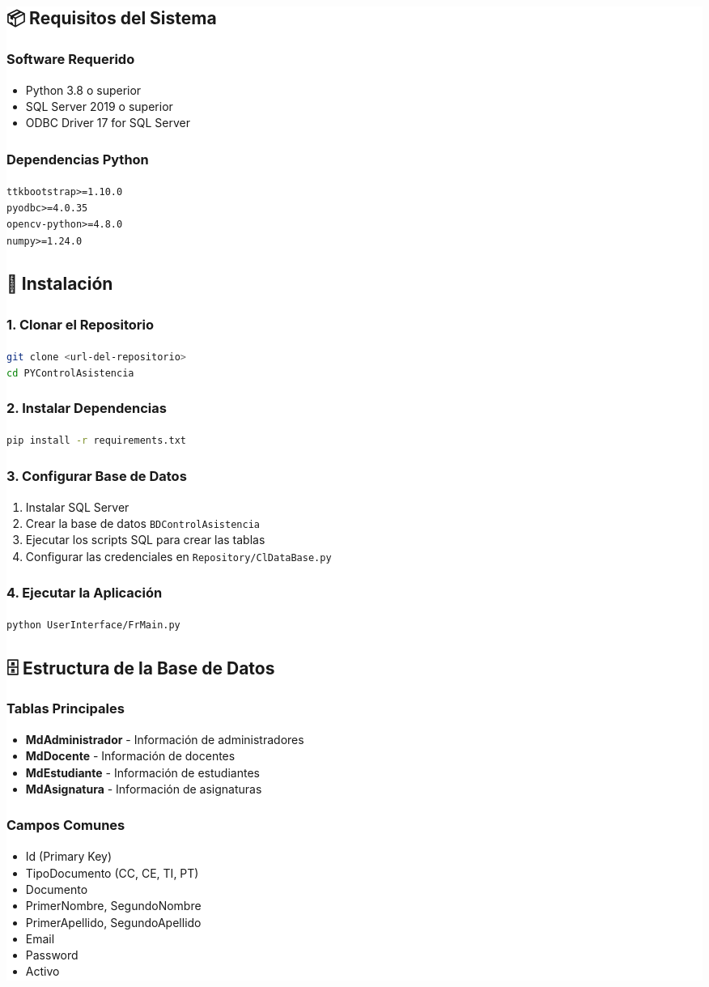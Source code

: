 ## 📦 Requisitos del Sistema

### Software Requerido
- Python 3.8 o superior
- SQL Server 2019 o superior
- ODBC Driver 17 for SQL Server

### Dependencias Python
```
ttkbootstrap>=1.10.0
pyodbc>=4.0.35
opencv-python>=4.8.0
numpy>=1.24.0
```

## 🚀 Instalación

### 1. Clonar el Repositorio
```bash
git clone <url-del-repositorio>
cd PYControlAsistencia
```

### 2. Instalar Dependencias
```bash
pip install -r requirements.txt
```

### 3. Configurar Base de Datos
1. Instalar SQL Server
2. Crear la base de datos `BDControlAsistencia`
3. Ejecutar los scripts SQL para crear las tablas
4. Configurar las credenciales en `Repository/ClDataBase.py`

### 4. Ejecutar la Aplicación
```bash
python UserInterface/FrMain.py
```

## 🗄️ Estructura de la Base de Datos

### Tablas Principales
- **MdAdministrador** - Información de administradores
- **MdDocente** - Información de docentes
- **MdEstudiante** - Información de estudiantes
- **MdAsignatura** - Información de asignaturas

### Campos Comunes
- Id (Primary Key)
- TipoDocumento (CC, CE, TI, PT)
- Documento
- PrimerNombre, SegundoNombre
- PrimerApellido, SegundoApellido
- Email
- Password
- Activo
